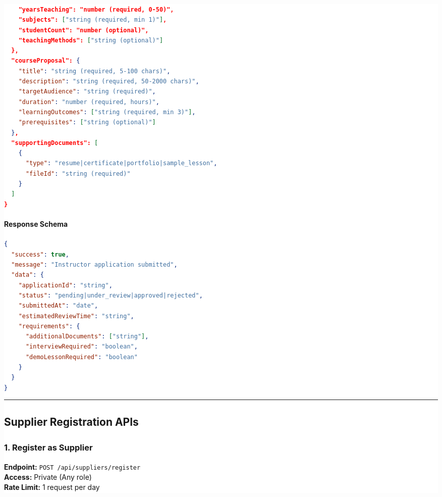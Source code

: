 ```json
    "yearsTeaching": "number (required, 0-50)",
    "subjects": ["string (required, min 1)"],
    "studentCount": "number (optional)",
    "teachingMethods": ["string (optional)"]
  },
  "courseProposal": {
    "title": "string (required, 5-100 chars)",
    "description": "string (required, 50-2000 chars)",
    "targetAudience": "string (required)",
    "duration": "number (required, hours)",
    "learningOutcomes": ["string (required, min 3)"],
    "prerequisites": ["string (optional)"]
  },
  "supportingDocuments": [
    {
      "type": "resume|certificate|portfolio|sample_lesson",
      "fileId": "string (required)"
    }
  ]
}
```

#### **Response Schema**
```json
{
  "success": true,
  "message": "Instructor application submitted",
  "data": {
    "applicationId": "string",
    "status": "pending|under_review|approved|rejected",
    "submittedAt": "date",
    "estimatedReviewTime": "string",
    "requirements": {
      "additionalDocuments": ["string"],
      "interviewRequired": "boolean",
      "demoLessonRequired": "boolean"
    }
  }
}
```

---

## **Supplier Registration APIs**

### **1. Register as Supplier**

**Endpoint:** `POST /api/suppliers/register`  
**Access:** Private (Any role)  
**Rate Limit:** 1 request per day
